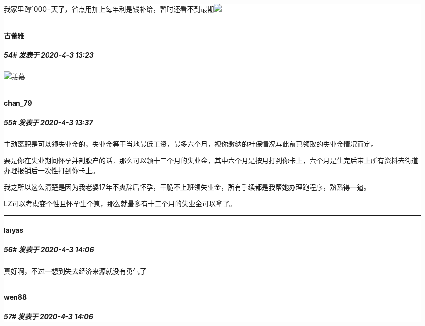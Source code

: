 我家里蹲1000+天了，省点用加上每年利是钱补给，暂时还看不到最期<img src="https://static.saraba1st.com/image/smiley/face2017/037.png" referrerpolicy="no-referrer">







*****

####  古蕾雅  
##### 54#       发表于 2020-4-3 13:23



<img src="https://static.saraba1st.com/image/smiley/face2017/001.png" referrerpolicy="no-referrer">羡慕







*****

####  chan_79  
##### 55#       发表于 2020-4-3 13:37




主动离职是可以领失业金的，失业金等于当地最低工资，最多六个月，视你缴纳的社保情况与此前已领取的失业金情况而定。

要是你在失业期间怀孕并剖腹产的话，那么可以领十二个月的失业金，其中六个月是按月打到你卡上，六个月是生完后带上所有资料去街道办理报销后一次性打到你卡上。

我之所以这么清楚是因为我老婆17年不爽辞后怀孕，干脆不上班领失业金，所有手续都是我帮她办理跑程序，熟系得一逼。

LZ可以考虑变个性且怀孕生个崽，那么就最多有十二个月的失业金可以拿了。







*****

####  laiyas  
##### 56#       发表于 2020-4-3 14:06




真好啊，不过一想到失去经济来源就没有勇气了







*****

####  wen88  
##### 57#       发表于 2020-4-3 14:06


